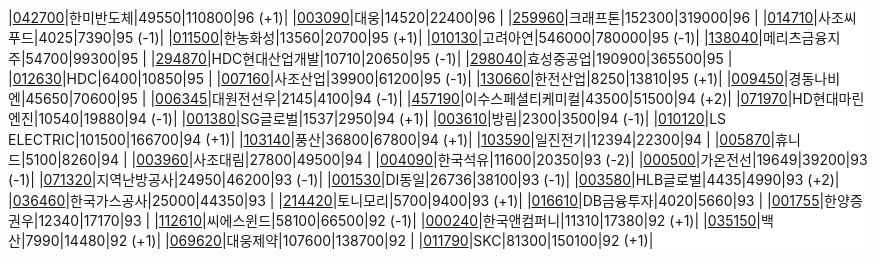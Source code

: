 |[042700](https://finance.daum.net/quotes/A042700)|한미반도체|49550|110800|96 (+1)|
|[003090](https://finance.daum.net/quotes/A003090)|대웅|14520|22400|96 |
|[259960](https://finance.daum.net/quotes/A259960)|크래프톤|152300|319000|96 |
|[014710](https://finance.daum.net/quotes/A014710)|사조씨푸드|4025|7390|95 (-1)|
|[011500](https://finance.daum.net/quotes/A011500)|한농화성|13560|20700|95 (+1)|
|[010130](https://finance.daum.net/quotes/A010130)|고려아연|546000|780000|95 (-1)|
|[138040](https://finance.daum.net/quotes/A138040)|메리츠금융지주|54700|99300|95 |
|[294870](https://finance.daum.net/quotes/A294870)|HDC현대산업개발|10710|20650|95 (-1)|
|[298040](https://finance.daum.net/quotes/A298040)|효성중공업|190900|365500|95 |
|[012630](https://finance.daum.net/quotes/A012630)|HDC|6400|10850|95 |
|[007160](https://finance.daum.net/quotes/A007160)|사조산업|39900|61200|95 (-1)|
|[130660](https://finance.daum.net/quotes/A130660)|한전산업|8250|13810|95 (+1)|
|[009450](https://finance.daum.net/quotes/A009450)|경동나비엔|45650|70600|95 |
|[006345](https://finance.daum.net/quotes/A006345)|대원전선우|2145|4100|94 (-1)|
|[457190](https://finance.daum.net/quotes/A457190)|이수스페셜티케미컬|43500|51500|94 (+2)|
|[071970](https://finance.daum.net/quotes/A071970)|HD현대마린엔진|10540|19880|94 (-1)|
|[001380](https://finance.daum.net/quotes/A001380)|SG글로벌|1537|2950|94 (+1)|
|[003610](https://finance.daum.net/quotes/A003610)|방림|2300|3500|94 (-1)|
|[010120](https://finance.daum.net/quotes/A010120)|LS ELECTRIC|101500|166700|94 (+1)|
|[103140](https://finance.daum.net/quotes/A103140)|풍산|36800|67800|94 (+1)|
|[103590](https://finance.daum.net/quotes/A103590)|일진전기|12394|22300|94 |
|[005870](https://finance.daum.net/quotes/A005870)|휴니드|5100|8260|94 |
|[003960](https://finance.daum.net/quotes/A003960)|사조대림|27800|49500|94 |
|[004090](https://finance.daum.net/quotes/A004090)|한국석유|11600|20350|93 (-2)|
|[000500](https://finance.daum.net/quotes/A000500)|가온전선|19649|39200|93 (-1)|
|[071320](https://finance.daum.net/quotes/A071320)|지역난방공사|24950|46200|93 (-1)|
|[001530](https://finance.daum.net/quotes/A001530)|DI동일|26736|38100|93 (-1)|
|[003580](https://finance.daum.net/quotes/A003580)|HLB글로벌|4435|4990|93 (+2)|
|[036460](https://finance.daum.net/quotes/A036460)|한국가스공사|25000|44350|93 |
|[214420](https://finance.daum.net/quotes/A214420)|토니모리|5700|9400|93 (+1)|
|[016610](https://finance.daum.net/quotes/A016610)|DB금융투자|4020|5660|93 |
|[001755](https://finance.daum.net/quotes/A001755)|한양증권우|12340|17170|93 |
|[112610](https://finance.daum.net/quotes/A112610)|씨에스윈드|58100|66500|92 (-1)|
|[000240](https://finance.daum.net/quotes/A000240)|한국앤컴퍼니|11310|17380|92 (+1)|
|[035150](https://finance.daum.net/quotes/A035150)|백산|7990|14480|92 (+1)|
|[069620](https://finance.daum.net/quotes/A069620)|대웅제약|107600|138700|92 |
|[011790](https://finance.daum.net/quotes/A011790)|SKC|81300|150100|92 (+1)|
